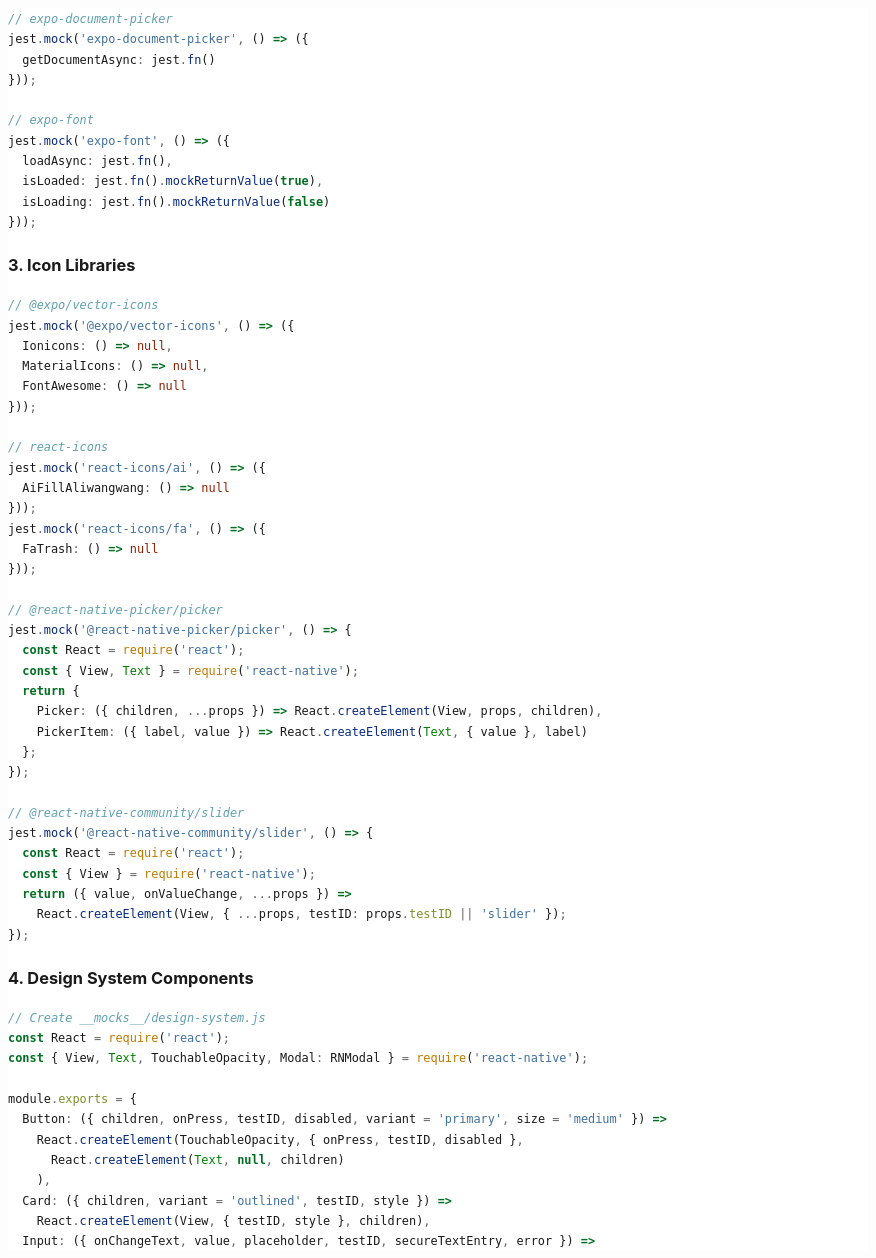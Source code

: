 ```typescript
// expo-document-picker
jest.mock('expo-document-picker', () => ({
  getDocumentAsync: jest.fn()
}));

// expo-font
jest.mock('expo-font', () => ({
  loadAsync: jest.fn(),
  isLoaded: jest.fn().mockReturnValue(true),
  isLoading: jest.fn().mockReturnValue(false)
}));
```

### 3. Icon Libraries
```typescript
// @expo/vector-icons
jest.mock('@expo/vector-icons', () => ({
  Ionicons: () => null,
  MaterialIcons: () => null,
  FontAwesome: () => null
}));

// react-icons
jest.mock('react-icons/ai', () => ({
  AiFillAliwangwang: () => null
}));
jest.mock('react-icons/fa', () => ({
  FaTrash: () => null
}));

// @react-native-picker/picker
jest.mock('@react-native-picker/picker', () => {
  const React = require('react');
  const { View, Text } = require('react-native');
  return {
    Picker: ({ children, ...props }) => React.createElement(View, props, children),
    PickerItem: ({ label, value }) => React.createElement(Text, { value }, label)
  };
});

// @react-native-community/slider
jest.mock('@react-native-community/slider', () => {
  const React = require('react');
  const { View } = require('react-native');
  return ({ value, onValueChange, ...props }) => 
    React.createElement(View, { ...props, testID: props.testID || 'slider' });
});
```

### 4. Design System Components
```typescript
// Create __mocks__/design-system.js
const React = require('react');
const { View, Text, TouchableOpacity, Modal: RNModal } = require('react-native');

module.exports = {
  Button: ({ children, onPress, testID, disabled, variant = 'primary', size = 'medium' }) => 
    React.createElement(TouchableOpacity, { onPress, testID, disabled }, 
      React.createElement(Text, null, children)
    ),
  Card: ({ children, variant = 'outlined', testID, style }) => 
    React.createElement(View, { testID, style }, children),
  Input: ({ onChangeText, value, placeholder, testID, secureTextEntry, error }) => 
```
